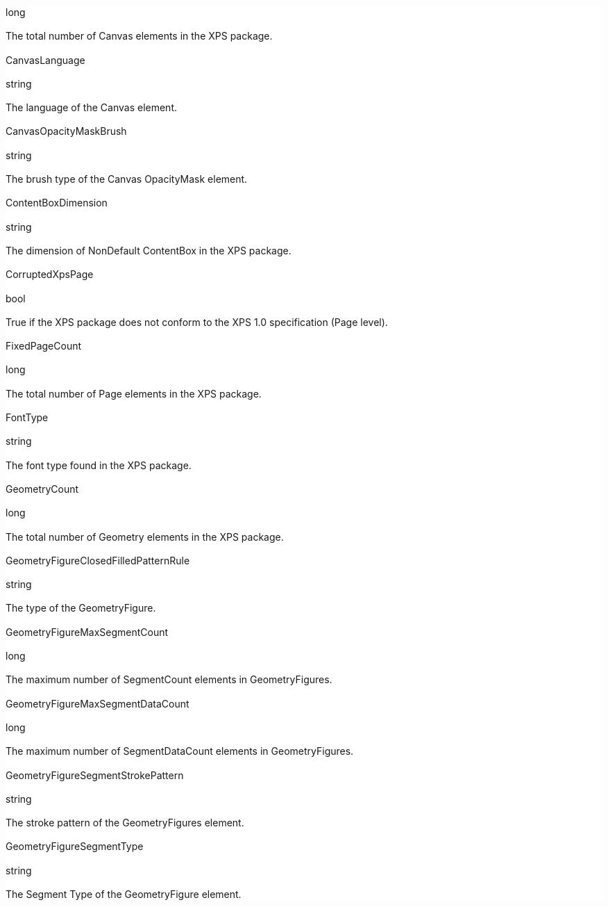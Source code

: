 <td align="left"><p>long</p></td>
<td align="left"><p>The total number of Canvas elements in the XPS package.</p></td>
</tr>
<tr class="even">
<td align="left"><p>CanvasLanguage</p></td>
<td align="left"><p>string</p></td>
<td align="left"><p>The language of the Canvas element.</p></td>
</tr>
<tr class="odd">
<td align="left"><p>CanvasOpacityMaskBrush</p></td>
<td align="left"><p>string</p></td>
<td align="left"><p>The brush type of the Canvas OpacityMask element.</p></td>
</tr>
<tr class="even">
<td align="left"><p>ContentBoxDimension</p></td>
<td align="left"><p>string</p></td>
<td align="left"><p>The dimension of NonDefault ContentBox in the XPS package.</p></td>
</tr>
<tr class="odd">
<td align="left"><p>CorruptedXpsPage</p></td>
<td align="left"><p>bool</p></td>
<td align="left"><p>True if the XPS package does not conform to the XPS 1.0 specification (Page level).</p></td>
</tr>
<tr class="even">
<td align="left"><p>FixedPageCount</p></td>
<td align="left"><p>long</p></td>
<td align="left"><p>The total number of Page elements in the XPS package.</p></td>
</tr>
<tr class="odd">
<td align="left"><p>FontType</p></td>
<td align="left"><p>string</p></td>
<td align="left"><p>The font type found in the XPS package.</p></td>
</tr>
<tr class="even">
<td align="left"><p>GeometryCount</p></td>
<td align="left"><p>long</p></td>
<td align="left"><p>The total number of Geometry elements in the XPS package.</p></td>
</tr>
<tr class="odd">
<td align="left"><p>GeometryFigureClosedFilledPatternRule</p></td>
<td align="left"><p>string</p></td>
<td align="left"><p>The type of the GeometryFigure.</p></td>
</tr>
<tr class="even">
<td align="left"><p>GeometryFigureMaxSegmentCount</p></td>
<td align="left"><p>long</p></td>
<td align="left"><p>The maximum number of SegmentCount elements in GeometryFigures.</p></td>
</tr>
<tr class="odd">
<td align="left"><p>GeometryFigureMaxSegmentDataCount</p></td>
<td align="left"><p>long</p></td>
<td align="left"><p>The maximum number of SegmentDataCount elements in GeometryFigures.</p></td>
</tr>
<tr class="even">
<td align="left"><p>GeometryFigureSegmentStrokePattern</p></td>
<td align="left"><p>string</p></td>
<td align="left"><p>The stroke pattern of the GeometryFigures element.</p></td>
</tr>
<tr class="odd">
<td align="left"><p>GeometryFigureSegmentType</p></td>
<td align="left"><p>string</p></td>
<td align="left"><p>The Segment Type of the GeometryFigure element.</p></td>
</tr>